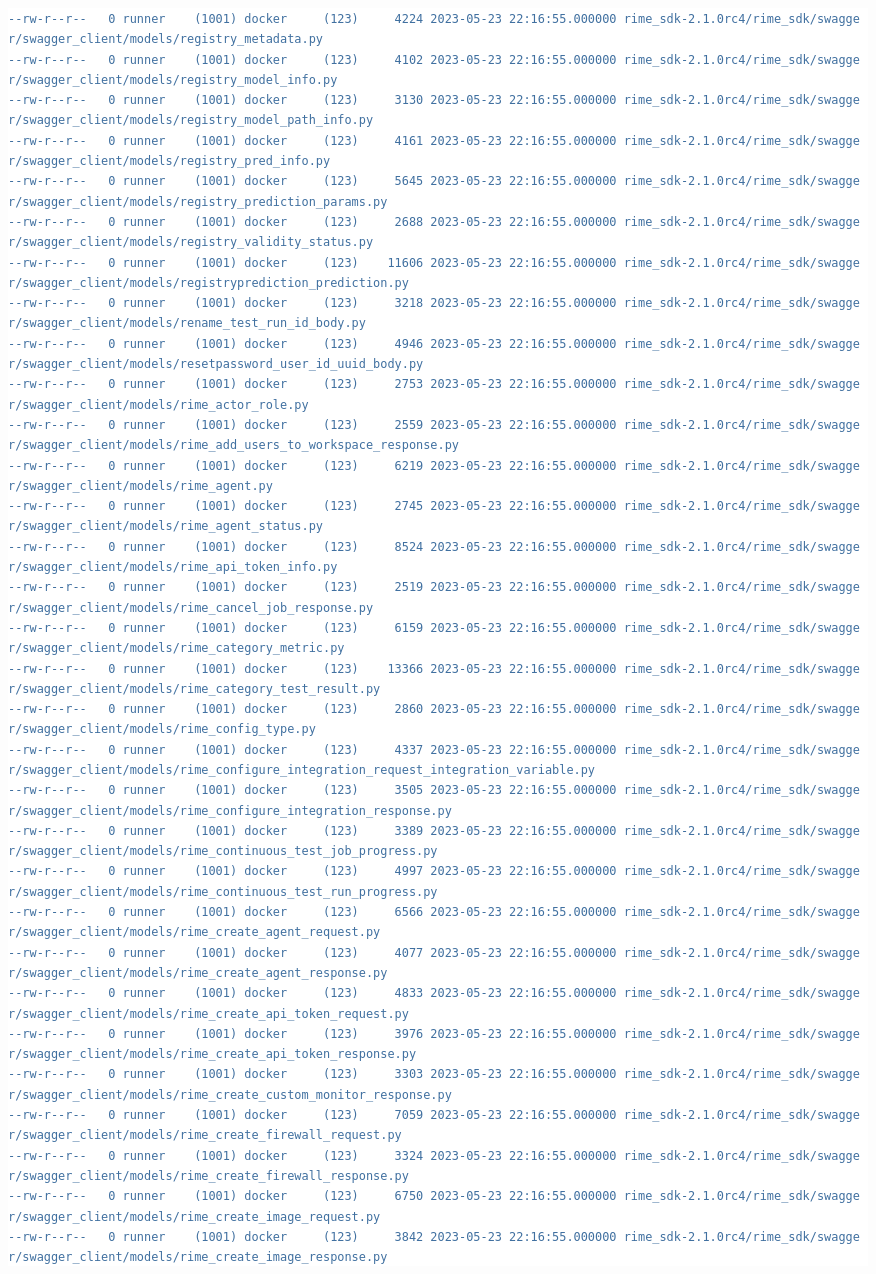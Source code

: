 ```diff
--rw-r--r--   0 runner    (1001) docker     (123)     4224 2023-05-23 22:16:55.000000 rime_sdk-2.1.0rc4/rime_sdk/swagger/swagger_client/models/registry_metadata.py
--rw-r--r--   0 runner    (1001) docker     (123)     4102 2023-05-23 22:16:55.000000 rime_sdk-2.1.0rc4/rime_sdk/swagger/swagger_client/models/registry_model_info.py
--rw-r--r--   0 runner    (1001) docker     (123)     3130 2023-05-23 22:16:55.000000 rime_sdk-2.1.0rc4/rime_sdk/swagger/swagger_client/models/registry_model_path_info.py
--rw-r--r--   0 runner    (1001) docker     (123)     4161 2023-05-23 22:16:55.000000 rime_sdk-2.1.0rc4/rime_sdk/swagger/swagger_client/models/registry_pred_info.py
--rw-r--r--   0 runner    (1001) docker     (123)     5645 2023-05-23 22:16:55.000000 rime_sdk-2.1.0rc4/rime_sdk/swagger/swagger_client/models/registry_prediction_params.py
--rw-r--r--   0 runner    (1001) docker     (123)     2688 2023-05-23 22:16:55.000000 rime_sdk-2.1.0rc4/rime_sdk/swagger/swagger_client/models/registry_validity_status.py
--rw-r--r--   0 runner    (1001) docker     (123)    11606 2023-05-23 22:16:55.000000 rime_sdk-2.1.0rc4/rime_sdk/swagger/swagger_client/models/registryprediction_prediction.py
--rw-r--r--   0 runner    (1001) docker     (123)     3218 2023-05-23 22:16:55.000000 rime_sdk-2.1.0rc4/rime_sdk/swagger/swagger_client/models/rename_test_run_id_body.py
--rw-r--r--   0 runner    (1001) docker     (123)     4946 2023-05-23 22:16:55.000000 rime_sdk-2.1.0rc4/rime_sdk/swagger/swagger_client/models/resetpassword_user_id_uuid_body.py
--rw-r--r--   0 runner    (1001) docker     (123)     2753 2023-05-23 22:16:55.000000 rime_sdk-2.1.0rc4/rime_sdk/swagger/swagger_client/models/rime_actor_role.py
--rw-r--r--   0 runner    (1001) docker     (123)     2559 2023-05-23 22:16:55.000000 rime_sdk-2.1.0rc4/rime_sdk/swagger/swagger_client/models/rime_add_users_to_workspace_response.py
--rw-r--r--   0 runner    (1001) docker     (123)     6219 2023-05-23 22:16:55.000000 rime_sdk-2.1.0rc4/rime_sdk/swagger/swagger_client/models/rime_agent.py
--rw-r--r--   0 runner    (1001) docker     (123)     2745 2023-05-23 22:16:55.000000 rime_sdk-2.1.0rc4/rime_sdk/swagger/swagger_client/models/rime_agent_status.py
--rw-r--r--   0 runner    (1001) docker     (123)     8524 2023-05-23 22:16:55.000000 rime_sdk-2.1.0rc4/rime_sdk/swagger/swagger_client/models/rime_api_token_info.py
--rw-r--r--   0 runner    (1001) docker     (123)     2519 2023-05-23 22:16:55.000000 rime_sdk-2.1.0rc4/rime_sdk/swagger/swagger_client/models/rime_cancel_job_response.py
--rw-r--r--   0 runner    (1001) docker     (123)     6159 2023-05-23 22:16:55.000000 rime_sdk-2.1.0rc4/rime_sdk/swagger/swagger_client/models/rime_category_metric.py
--rw-r--r--   0 runner    (1001) docker     (123)    13366 2023-05-23 22:16:55.000000 rime_sdk-2.1.0rc4/rime_sdk/swagger/swagger_client/models/rime_category_test_result.py
--rw-r--r--   0 runner    (1001) docker     (123)     2860 2023-05-23 22:16:55.000000 rime_sdk-2.1.0rc4/rime_sdk/swagger/swagger_client/models/rime_config_type.py
--rw-r--r--   0 runner    (1001) docker     (123)     4337 2023-05-23 22:16:55.000000 rime_sdk-2.1.0rc4/rime_sdk/swagger/swagger_client/models/rime_configure_integration_request_integration_variable.py
--rw-r--r--   0 runner    (1001) docker     (123)     3505 2023-05-23 22:16:55.000000 rime_sdk-2.1.0rc4/rime_sdk/swagger/swagger_client/models/rime_configure_integration_response.py
--rw-r--r--   0 runner    (1001) docker     (123)     3389 2023-05-23 22:16:55.000000 rime_sdk-2.1.0rc4/rime_sdk/swagger/swagger_client/models/rime_continuous_test_job_progress.py
--rw-r--r--   0 runner    (1001) docker     (123)     4997 2023-05-23 22:16:55.000000 rime_sdk-2.1.0rc4/rime_sdk/swagger/swagger_client/models/rime_continuous_test_run_progress.py
--rw-r--r--   0 runner    (1001) docker     (123)     6566 2023-05-23 22:16:55.000000 rime_sdk-2.1.0rc4/rime_sdk/swagger/swagger_client/models/rime_create_agent_request.py
--rw-r--r--   0 runner    (1001) docker     (123)     4077 2023-05-23 22:16:55.000000 rime_sdk-2.1.0rc4/rime_sdk/swagger/swagger_client/models/rime_create_agent_response.py
--rw-r--r--   0 runner    (1001) docker     (123)     4833 2023-05-23 22:16:55.000000 rime_sdk-2.1.0rc4/rime_sdk/swagger/swagger_client/models/rime_create_api_token_request.py
--rw-r--r--   0 runner    (1001) docker     (123)     3976 2023-05-23 22:16:55.000000 rime_sdk-2.1.0rc4/rime_sdk/swagger/swagger_client/models/rime_create_api_token_response.py
--rw-r--r--   0 runner    (1001) docker     (123)     3303 2023-05-23 22:16:55.000000 rime_sdk-2.1.0rc4/rime_sdk/swagger/swagger_client/models/rime_create_custom_monitor_response.py
--rw-r--r--   0 runner    (1001) docker     (123)     7059 2023-05-23 22:16:55.000000 rime_sdk-2.1.0rc4/rime_sdk/swagger/swagger_client/models/rime_create_firewall_request.py
--rw-r--r--   0 runner    (1001) docker     (123)     3324 2023-05-23 22:16:55.000000 rime_sdk-2.1.0rc4/rime_sdk/swagger/swagger_client/models/rime_create_firewall_response.py
--rw-r--r--   0 runner    (1001) docker     (123)     6750 2023-05-23 22:16:55.000000 rime_sdk-2.1.0rc4/rime_sdk/swagger/swagger_client/models/rime_create_image_request.py
--rw-r--r--   0 runner    (1001) docker     (123)     3842 2023-05-23 22:16:55.000000 rime_sdk-2.1.0rc4/rime_sdk/swagger/swagger_client/models/rime_create_image_response.py
```